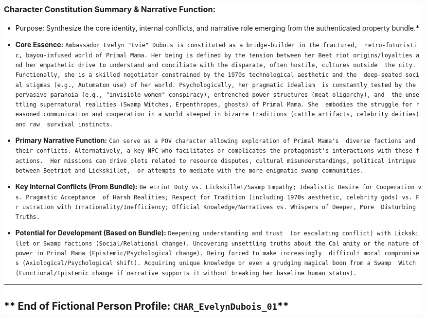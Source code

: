 ### Character Constitution Summary & Narrative Function:

* Purpose: Synthesize the core identity, internal conflicts, and narrative role emerging from the authenticated property bundle.*

*    **Core Essence:** `Ambassador Evelyn "Evie" Dubois is constituted as a bridge-builder in the fractured,  retro-futuristic, bayou-infused world of Primal Mama. Her being is defined by the tension between her Beet riot origins/loyalties and her empathetic drive to understand and conciliate with the disparate, often hostile, cultures outside  the city. Functionally, she is a skilled negotiator constrained by the 1970s technological aesthetic and the  deep-seated social stigmas (e.g., Automaton use) of her world. Psychologically, her pragmatic idealism  is constantly tested by the pervasive paranoia (e.g., "invisible women" conspiracy), entrenched power structures (meat oligarchy), and  the unsettling supernatural realities (Swamp Witches, Erpenthropes, ghosts) of Primal Mama. She  embodies the struggle for reasoned communication and cooperation in a world steeped in bizarre traditions (cattle artifacts, celebrity deities) and raw  survival instincts.`
*   **Primary Narrative Function:** `Can serve as a POV character allowing exploration of Primal Mama's  diverse factions and their conflicts. Alternatively, a key NPC who facilitates or complicates the protagonist's interactions with these factions.  Her missions can drive plots related to resource disputes, cultural misunderstandings, political intrigue between Beetriot and Lickskillet,  or attempts to mediate with the more enigmatic swamp communities.`
*   **Key Internal Conflicts (From Bundle):** `Be etriot Duty vs. Lickskillet/Swamp Empathy; Idealistic Desire for Cooperation vs. Pragmatic Acceptance  of Harsh Realities; Respect for Tradition (including 1970s aesthetic, celebrity gods) vs. Fr ustration with Irrationality/Inefficiency; Official Knowledge/Narratives vs. Whispers of Deeper, More  Disturbing Truths.`
*   **Potential for Development (Based on Bundle):** `Deepening understanding and trust  (or escalating conflict) with Lickskillet or Swamp factions (Social/Relational change). Uncovering unsettling truths about the Cal amity or the nature of power in Primal Mama (Epistemic/Psychological change). Being forced to make increasingly  difficult moral compromises (Axiological/Psychological shift). Acquiring unique knowledge or even a grudging magical boon from a Swamp  Witch (Functional/Epistemic change if narrative supports it without breaking her baseline human status).`

---
** End of Fictional Person Profile: `CHAR_EvelynDubois_01`**
---
 